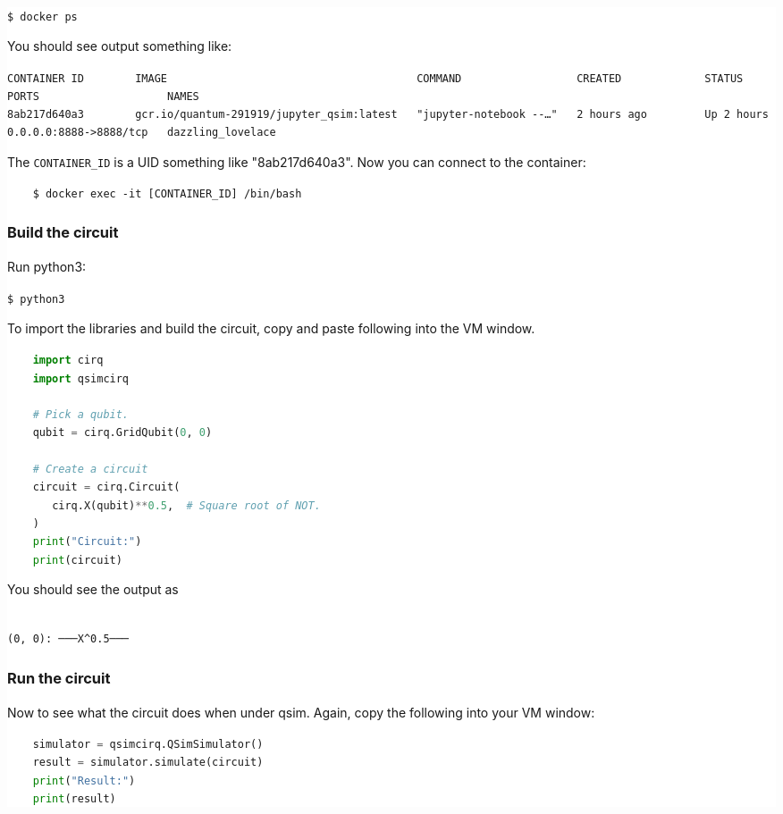 ```
$ docker ps
```
You should see output something like:

```less
CONTAINER ID        IMAGE                                       COMMAND                  CREATED             STATUS              PORTS                    NAMES
8ab217d640a3        gcr.io/quantum-291919/jupyter_qsim:latest   "jupyter-notebook --…"   2 hours ago         Up 2 hours          0.0.0.0:8888->8888/tcp   dazzling_lovelace
```


The `CONTAINER_ID` is a UID something like "8ab217d640a3". Now you can connect to the container:
```console
    $ docker exec -it [CONTAINER_ID] /bin/bash
```


### Build the circuit

Run python3:
```console
$ python3
```

To import the libraries and build the circuit, copy and paste following into the VM window.

```python
    import cirq
    import qsimcirq

    # Pick a qubit.
    qubit = cirq.GridQubit(0, 0)

    # Create a circuit
    circuit = cirq.Circuit(
       cirq.X(qubit)**0.5,  # Square root of NOT.
    )
    print("Circuit:")
    print(circuit)
```


You should see the output as 

```less

(0, 0): ───X^0.5───

```


### Run the circuit

Now to see what the circuit does when under qsim. Again, copy the following into your VM window:


```python
    simulator = qsimcirq.QSimSimulator()
    result = simulator.simulate(circuit)
    print("Result:")
    print(result)
```
